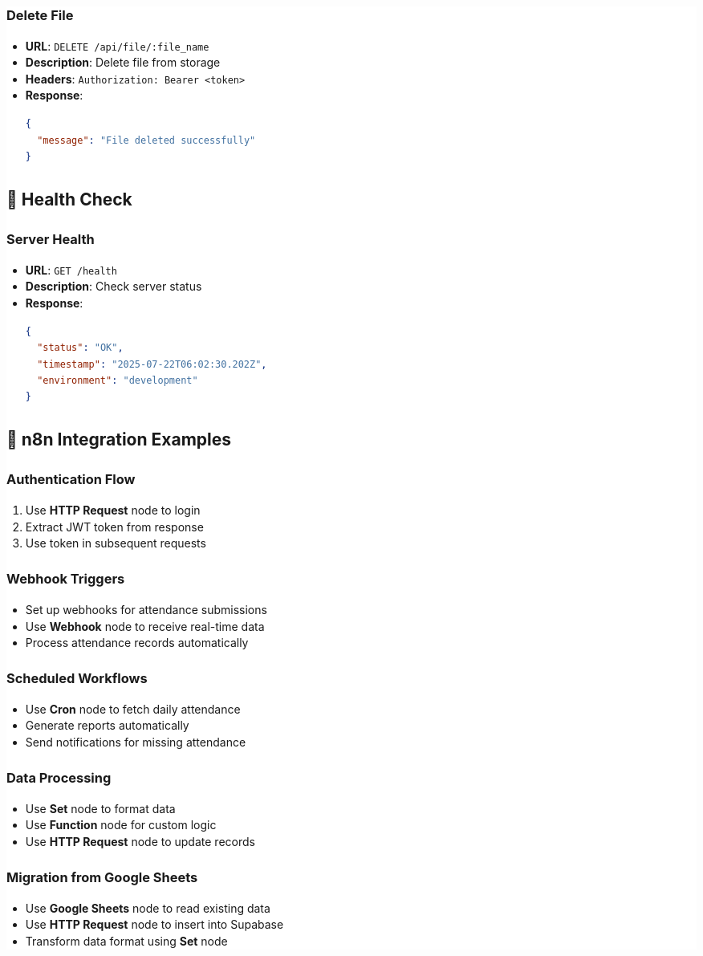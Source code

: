 ### Delete File
- **URL**: `DELETE /api/file/:file_name`
- **Description**: Delete file from storage
- **Headers**: `Authorization: Bearer <token>`
- **Response**:
  ```json
  {
    "message": "File deleted successfully"
  }
  ```

## 🏥 Health Check

### Server Health
- **URL**: `GET /health`
- **Description**: Check server status
- **Response**:
  ```json
  {
    "status": "OK",
    "timestamp": "2025-07-22T06:02:30.202Z",
    "environment": "development"
  }
  ```

## 🔧 n8n Integration Examples

### Authentication Flow
1. Use **HTTP Request** node to login
2. Extract JWT token from response
3. Use token in subsequent requests

### Webhook Triggers
- Set up webhooks for attendance submissions
- Use **Webhook** node to receive real-time data
- Process attendance records automatically

### Scheduled Workflows
- Use **Cron** node to fetch daily attendance
- Generate reports automatically
- Send notifications for missing attendance

### Data Processing
- Use **Set** node to format data
- Use **Function** node for custom logic
- Use **HTTP Request** node to update records

### Migration from Google Sheets
- Use **Google Sheets** node to read existing data
- Use **HTTP Request** node to insert into Supabase
- Transform data format using **Set** node
